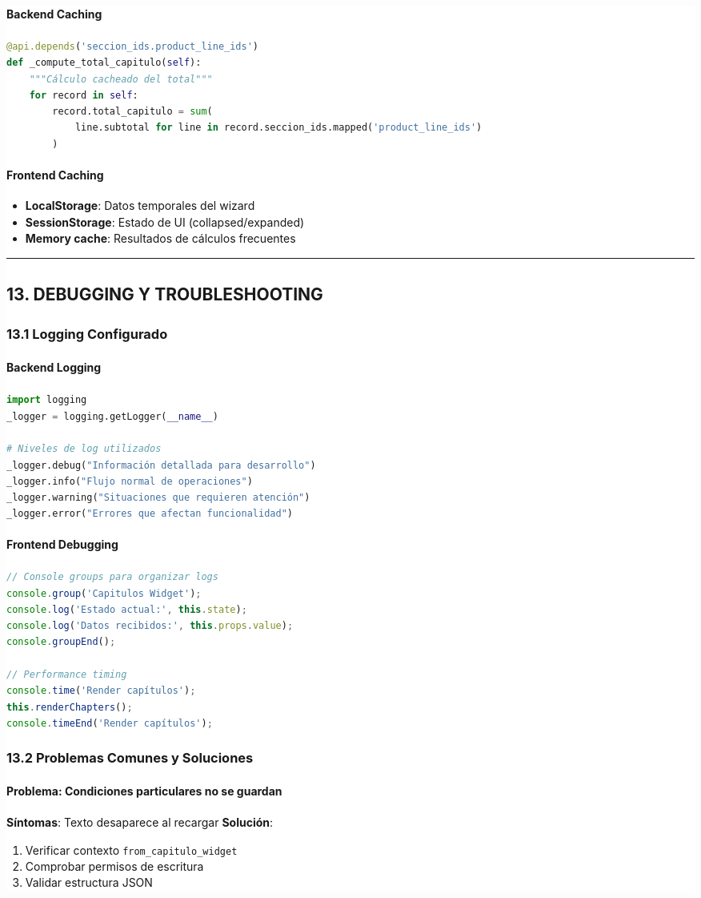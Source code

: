 #### **Backend Caching**
```python
@api.depends('seccion_ids.product_line_ids')
def _compute_total_capitulo(self):
    """Cálculo cacheado del total"""
    for record in self:
        record.total_capitulo = sum(
            line.subtotal for line in record.seccion_ids.mapped('product_line_ids')
        )
```

#### **Frontend Caching**
- **LocalStorage**: Datos temporales del wizard
- **SessionStorage**: Estado de UI (collapsed/expanded)
- **Memory cache**: Resultados de cálculos frecuentes

---

## **13. DEBUGGING Y TROUBLESHOOTING**

### **13.1 Logging Configurado**

#### **Backend Logging**
```python
import logging
_logger = logging.getLogger(__name__)

# Niveles de log utilizados
_logger.debug("Información detallada para desarrollo")
_logger.info("Flujo normal de operaciones")
_logger.warning("Situaciones que requieren atención")
_logger.error("Errores que afectan funcionalidad")
```

#### **Frontend Debugging**
```javascript
// Console groups para organizar logs
console.group('Capitulos Widget');
console.log('Estado actual:', this.state);
console.log('Datos recibidos:', this.props.value);
console.groupEnd();

// Performance timing
console.time('Render capítulos');
this.renderChapters();
console.timeEnd('Render capítulos');
```

### **13.2 Problemas Comunes y Soluciones**

#### **Problema**: Condiciones particulares no se guardan
**Síntomas**: Texto desaparece al recargar
**Solución**: 
1. Verificar contexto `from_capitulo_widget`
2. Comprobar permisos de escritura
3. Validar estructura JSON
